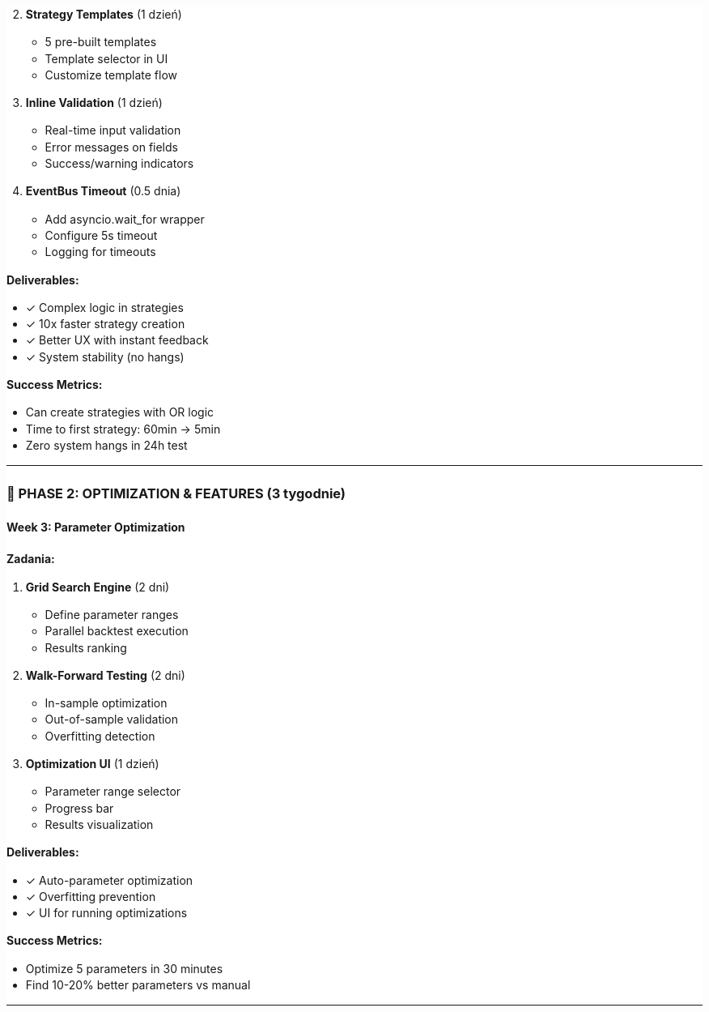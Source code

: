 2. **Strategy Templates** (1 dzień)
   - 5 pre-built templates
   - Template selector in UI
   - Customize template flow

3. **Inline Validation** (1 dzień)
   - Real-time input validation
   - Error messages on fields
   - Success/warning indicators

4. **EventBus Timeout** (0.5 dnia)
   - Add asyncio.wait_for wrapper
   - Configure 5s timeout
   - Logging for timeouts

**Deliverables:**
- ✓ Complex logic in strategies
- ✓ 10x faster strategy creation
- ✓ Better UX with instant feedback
- ✓ System stability (no hangs)

**Success Metrics:**
- Can create strategies with OR logic
- Time to first strategy: 60min → 5min
- Zero system hangs in 24h test

---

### 🚀 PHASE 2: OPTIMIZATION & FEATURES (3 tygodnie)

#### Week 3: Parameter Optimization
**Zadania:**
1. **Grid Search Engine** (2 dni)
   - Define parameter ranges
   - Parallel backtest execution
   - Results ranking

2. **Walk-Forward Testing** (2 dni)
   - In-sample optimization
   - Out-of-sample validation
   - Overfitting detection

3. **Optimization UI** (1 dzień)
   - Parameter range selector
   - Progress bar
   - Results visualization

**Deliverables:**
- ✓ Auto-parameter optimization
- ✓ Overfitting prevention
- ✓ UI for running optimizations

**Success Metrics:**
- Optimize 5 parameters in 30 minutes
- Find 10-20% better parameters vs manual

---